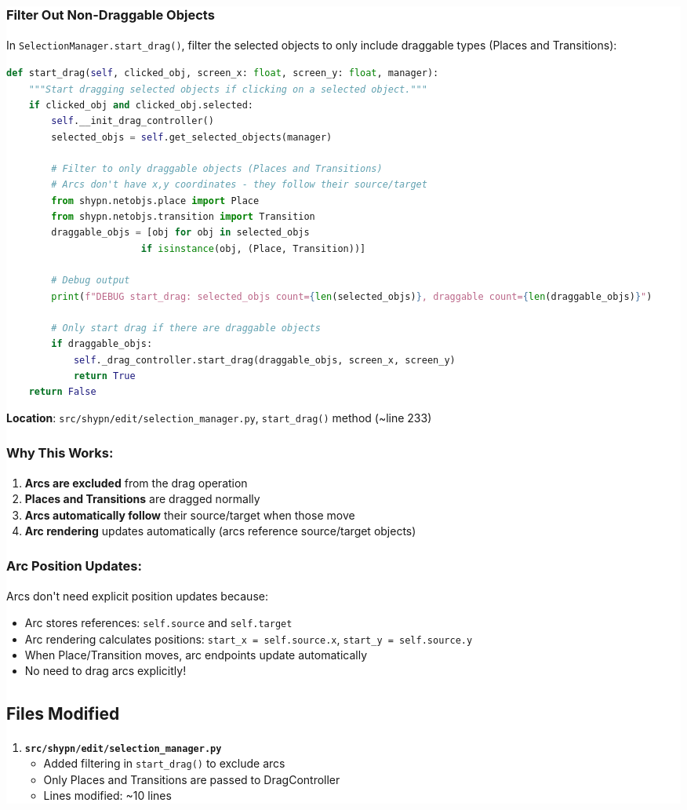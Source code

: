 ### Filter Out Non-Draggable Objects

In `SelectionManager.start_drag()`, filter the selected objects to only include draggable types (Places and Transitions):

```python
def start_drag(self, clicked_obj, screen_x: float, screen_y: float, manager):
    """Start dragging selected objects if clicking on a selected object."""
    if clicked_obj and clicked_obj.selected:
        self.__init_drag_controller()
        selected_objs = self.get_selected_objects(manager)
        
        # Filter to only draggable objects (Places and Transitions)
        # Arcs don't have x,y coordinates - they follow their source/target
        from shypn.netobjs.place import Place
        from shypn.netobjs.transition import Transition
        draggable_objs = [obj for obj in selected_objs 
                        if isinstance(obj, (Place, Transition))]
        
        # Debug output
        print(f"DEBUG start_drag: selected_objs count={len(selected_objs)}, draggable count={len(draggable_objs)}")
        
        # Only start drag if there are draggable objects
        if draggable_objs:
            self._drag_controller.start_drag(draggable_objs, screen_x, screen_y)
            return True
    return False
```

**Location**: `src/shypn/edit/selection_manager.py`, `start_drag()` method (~line 233)

### Why This Works:

1. **Arcs are excluded** from the drag operation
2. **Places and Transitions** are dragged normally
3. **Arcs automatically follow** their source/target when those move
4. **Arc rendering** updates automatically (arcs reference source/target objects)

### Arc Position Updates:

Arcs don't need explicit position updates because:
- Arc stores references: `self.source` and `self.target`
- Arc rendering calculates positions: `start_x = self.source.x`, `start_y = self.source.y`
- When Place/Transition moves, arc endpoints update automatically
- No need to drag arcs explicitly!

## Files Modified

1. **`src/shypn/edit/selection_manager.py`**
   - Added filtering in `start_drag()` to exclude arcs
   - Only Places and Transitions are passed to DragController
   - Lines modified: ~10 lines
